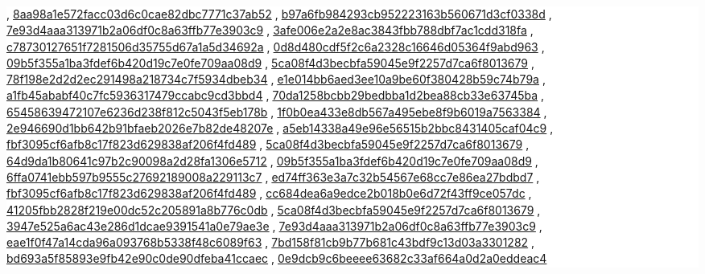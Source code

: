 , [8aa98a1e572facc03d6c0cae82dbc7771c37ab52](https://github.com/facebook/facebook-android-sdk/odd-code//commit/8aa98a1e572facc03d6c0cae82dbc7771c37ab52)
, [b97a6fb984293cb952223163b560671d3cf0338d](https://github.com/facebook/facebook-android-sdk/odd-code//commit/b97a6fb984293cb952223163b560671d3cf0338d)
, [7e93d4aaa313971b2a06df0c8a63ffb77e3903c9](https://github.com/facebook/facebook-android-sdk/odd-code//commit/7e93d4aaa313971b2a06df0c8a63ffb77e3903c9)
, [3afe006e2a2e8ac3843fbb788dbf7ac1cdd318fa](https://github.com/facebook/facebook-android-sdk/odd-code//commit/3afe006e2a2e8ac3843fbb788dbf7ac1cdd318fa)
, [c78730127651f7281506d35755d67a1a5d34692a](https://github.com/facebook/facebook-android-sdk/odd-code//commit/c78730127651f7281506d35755d67a1a5d34692a)
, [0d8d480cdf5f2c6a2328c16646d05364f9abd963](https://github.com/facebook/facebook-android-sdk/odd-code//commit/0d8d480cdf5f2c6a2328c16646d05364f9abd963)
, [09b5f355a1ba3fdef6b420d19c7e0fe709aa08d9](https://github.com/facebook/facebook-android-sdk/odd-code//commit/09b5f355a1ba3fdef6b420d19c7e0fe709aa08d9)
, [5ca08f4d3becbfa59045e9f2257d7ca6f8013679](https://github.com/facebook/facebook-android-sdk/odd-code//commit/5ca08f4d3becbfa59045e9f2257d7ca6f8013679)
, [78f198e2d2d2ec291498a218734c7f5934dbeb34](https://github.com/facebook/facebook-android-sdk/odd-code//commit/78f198e2d2d2ec291498a218734c7f5934dbeb34)
, [e1e014bb6aed3ee10a9be60f380428b59c74b79a](https://github.com/facebook/facebook-android-sdk/odd-code//commit/e1e014bb6aed3ee10a9be60f380428b59c74b79a)
, [a1fb45ababf40c7fc5936317479ccabc9cd3bbd4](https://github.com/facebook/facebook-android-sdk/odd-code//commit/a1fb45ababf40c7fc5936317479ccabc9cd3bbd4)
, [70da1258bcbb29bedbba1d2bea88cb33e63745ba](https://github.com/facebook/facebook-android-sdk/odd-code//commit/70da1258bcbb29bedbba1d2bea88cb33e63745ba)
, [65458639472107e6236d238f812c5043f5eb178b](https://github.com/facebook/facebook-android-sdk/odd-code//commit/65458639472107e6236d238f812c5043f5eb178b)
, [1f0b0ea433e8db567a495ebe8f9b6019a7563384](https://github.com/facebook/facebook-android-sdk/odd-code//commit/1f0b0ea433e8db567a495ebe8f9b6019a7563384)
, [2e946690d1bb642b91bfaeb2026e7b82de48207e](https://github.com/facebook/facebook-android-sdk/odd-code//commit/2e946690d1bb642b91bfaeb2026e7b82de48207e)
, [a5eb14338a49e96e56515b2bbc8431405caf04c9](https://github.com/facebook/facebook-android-sdk/odd-code//commit/a5eb14338a49e96e56515b2bbc8431405caf04c9)
, [fbf3095cf6afb8c17f823d629838af206f4fd489](https://github.com/facebook/facebook-android-sdk/odd-code//commit/fbf3095cf6afb8c17f823d629838af206f4fd489)
, [5ca08f4d3becbfa59045e9f2257d7ca6f8013679](https://github.com/facebook/facebook-android-sdk/odd-code//commit/5ca08f4d3becbfa59045e9f2257d7ca6f8013679)
, [64d9da1b80641c97b2c90098a2d28fa1306e5712](https://github.com/facebook/facebook-android-sdk/odd-code//commit/64d9da1b80641c97b2c90098a2d28fa1306e5712)
, [09b5f355a1ba3fdef6b420d19c7e0fe709aa08d9](https://github.com/facebook/facebook-android-sdk/odd-code//commit/09b5f355a1ba3fdef6b420d19c7e0fe709aa08d9)
, [6ffa0741ebb597b9555c27692189008a229113c7](https://github.com/facebook/facebook-android-sdk/odd-code//commit/6ffa0741ebb597b9555c27692189008a229113c7)
, [ed74ff363e3a7c32b54567e68cc7e86ea27bdbd7](https://github.com/facebook/facebook-android-sdk/odd-code//commit/ed74ff363e3a7c32b54567e68cc7e86ea27bdbd7)
, [fbf3095cf6afb8c17f823d629838af206f4fd489](https://github.com/facebook/facebook-android-sdk/odd-code//commit/fbf3095cf6afb8c17f823d629838af206f4fd489)
, [cc684dea6a9edce2b018b0e6d72f43ff9ce057dc](https://github.com/facebook/facebook-android-sdk/odd-code//commit/cc684dea6a9edce2b018b0e6d72f43ff9ce057dc)
, [41205fbb2828f219e00dc52c205891a8b776c0db](https://github.com/facebook/facebook-android-sdk/odd-code//commit/41205fbb2828f219e00dc52c205891a8b776c0db)
, [5ca08f4d3becbfa59045e9f2257d7ca6f8013679](https://github.com/facebook/facebook-android-sdk/odd-code//commit/5ca08f4d3becbfa59045e9f2257d7ca6f8013679)
, [3947e525a6ac43e286d1dcae9391541a0e79ae3e](https://github.com/facebook/facebook-android-sdk/odd-code//commit/3947e525a6ac43e286d1dcae9391541a0e79ae3e)
, [7e93d4aaa313971b2a06df0c8a63ffb77e3903c9](https://github.com/facebook/facebook-android-sdk/odd-code//commit/7e93d4aaa313971b2a06df0c8a63ffb77e3903c9)
, [eae1f0f47a14cda96a093768b5338f48c6089f63](https://github.com/facebook/facebook-android-sdk/odd-code//commit/eae1f0f47a14cda96a093768b5338f48c6089f63)
, [7bd158f81cb9b77b681c43bdf9c13d03a3301282](https://github.com/facebook/facebook-android-sdk/odd-code//commit/7bd158f81cb9b77b681c43bdf9c13d03a3301282)
, [bd693a5f85893e9fb42e90c0de90dfeba41ccaec](https://github.com/facebook/facebook-android-sdk/odd-code//commit/bd693a5f85893e9fb42e90c0de90dfeba41ccaec)
, [0e9dcb9c6beeee63682c33af664a0d2a0eddeac4](https://github.com/facebook/facebook-android-sdk/odd-code//commit/0e9dcb9c6beeee63682c33af664a0d2a0eddeac4)